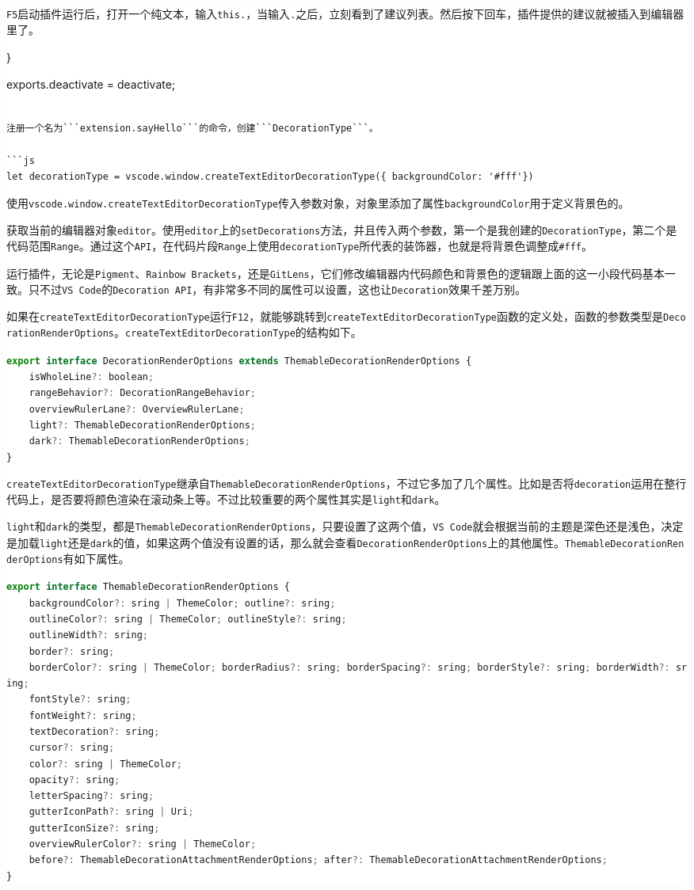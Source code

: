 ```F5```启动插件运行后，打开一个纯文本，输入```this.```，当输入```.```之后，立刻看到了建议列表。然后按下回车，插件提供的建议就被插入到编辑器里了。

}

exports.deactivate = deactivate;
```

注册一个名为```extension.sayHello```的命令，创建```DecorationType```。

```js
let decorationType = vscode.window.createTextEditorDecorationType({ backgroundColor: '#fff'})
```

使用```vscode.window.createTextEditorDecorationType```传入参数对象，对象里添加了属性```backgroundColor```用于定义背景色的。

获取当前的编辑器对象```editor```。使用```editor```上的```setDecorations```方法，并且传入两个参数，第一个是我创建的```DecorationType```，第二个是代码范围```Range```。通过这个```API```，在代码片段```Range```上使用```decorationType```所代表的装饰器，也就是将背景色调整成```#fff```。

运行插件，无论是```Pigment```、```Rainbow Brackets```，还是```GitLens```，它们修改编辑器内代码颜色和背景色的逻辑跟上面的这一小段代码基本一致。只不过```VS Code```的```Decoration API```，有非常多不同的属性可以设置，这也让```Decoration```效果千差万别。

如果在```createTextEditorDecorationType```运行```F12```，就能够跳转到```createTextEditorDecorationType```函数的定义处，函数的参数类型是```DecorationRenderOptions```。```createTextEditorDecorationType```的结构如下。

```js
export interface DecorationRenderOptions extends ThemableDecorationRenderOptions { 
    isWholeLine?: boolean;
    rangeBehavior?: DecorationRangeBehavior; 
    overviewRulerLane?: OverviewRulerLane; 
    light?: ThemableDecorationRenderOptions; 
    dark?: ThemableDecorationRenderOptions;
}
```

```createTextEditorDecorationType```继承自```ThemableDecorationRenderOptions```，不过它多加了几个属性。比如是否将```decoration```运用在整行代码上，是否要将颜色渲染在滚动条上等。不过比较重要的两个属性其实是```light```和```dark```。

```light```和```dark```的类型，都是```ThemableDecorationRenderOptions```，只要设置了这两个值，```VS Code```就会根据当前的主题是深色还是浅色，决定是加载```light```还是```dark```的值，如果这两个值没有设置的话，那么就会查看```DecorationRenderOptions```上的其他属性。```ThemableDecorationRenderOptions```有如下属性。

```js
export interface ThemableDecorationRenderOptions { 
    backgroundColor?: sring | ThemeColor; outline?: sring;
    outlineColor?: sring | ThemeColor; outlineStyle?: sring;
    outlineWidth?: sring;
    border?: sring;
    borderColor?: sring | ThemeColor; borderRadius?: sring; borderSpacing?: sring; borderStyle?: sring; borderWidth?: sring;
    fontStyle?: sring;
    fontWeight?: sring;
    textDecoration?: sring;
    cursor?: sring;
    color?: sring | ThemeColor;
    opacity?: sring;
    letterSpacing?: sring;
    gutterIconPath?: sring | Uri;
    gutterIconSize?: sring;
    overviewRulerColor?: sring | ThemeColor;
    before?: ThemableDecorationAttachmentRenderOptions; after?: ThemableDecorationAttachmentRenderOptions;
}
```
